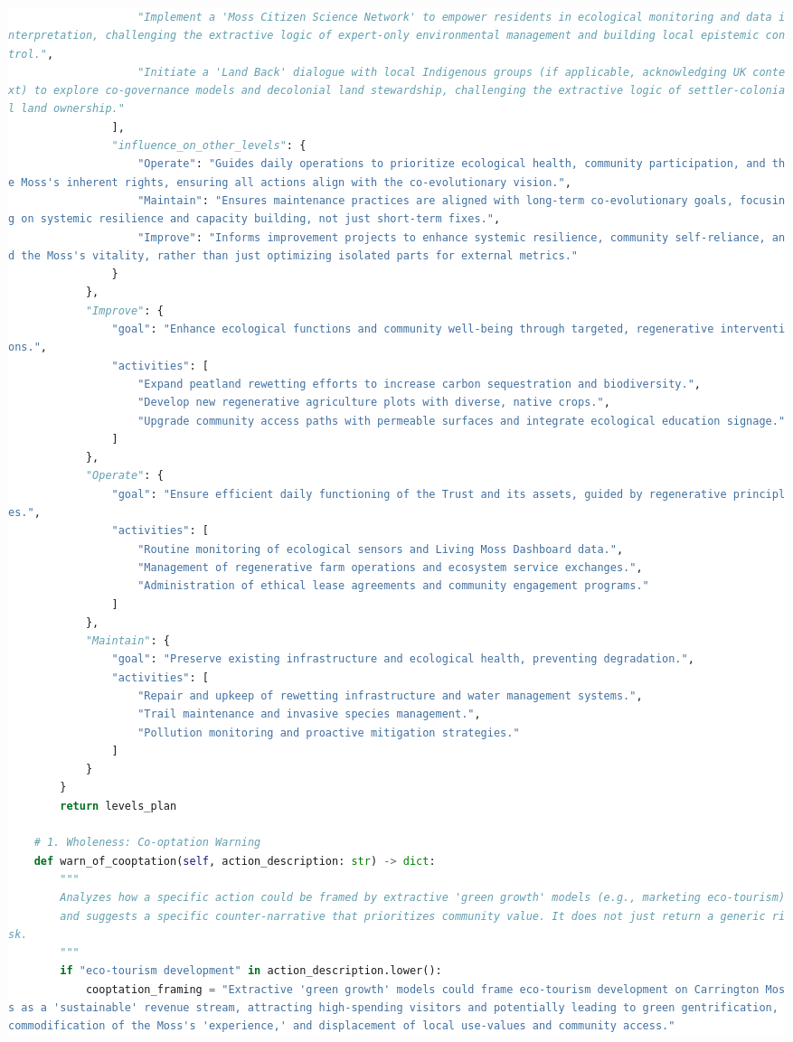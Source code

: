```python
                    "Implement a 'Moss Citizen Science Network' to empower residents in ecological monitoring and data interpretation, challenging the extractive logic of expert-only environmental management and building local epistemic control.",
                    "Initiate a 'Land Back' dialogue with local Indigenous groups (if applicable, acknowledging UK context) to explore co-governance models and decolonial land stewardship, challenging the extractive logic of settler-colonial land ownership."
                ],
                "influence_on_other_levels": {
                    "Operate": "Guides daily operations to prioritize ecological health, community participation, and the Moss's inherent rights, ensuring all actions align with the co-evolutionary vision.",
                    "Maintain": "Ensures maintenance practices are aligned with long-term co-evolutionary goals, focusing on systemic resilience and capacity building, not just short-term fixes.",
                    "Improve": "Informs improvement projects to enhance systemic resilience, community self-reliance, and the Moss's vitality, rather than just optimizing isolated parts for external metrics."
                }
            },
            "Improve": {
                "goal": "Enhance ecological functions and community well-being through targeted, regenerative interventions.",
                "activities": [
                    "Expand peatland rewetting efforts to increase carbon sequestration and biodiversity.",
                    "Develop new regenerative agriculture plots with diverse, native crops.",
                    "Upgrade community access paths with permeable surfaces and integrate ecological education signage."
                ]
            },
            "Operate": {
                "goal": "Ensure efficient daily functioning of the Trust and its assets, guided by regenerative principles.",
                "activities": [
                    "Routine monitoring of ecological sensors and Living Moss Dashboard data.",
                    "Management of regenerative farm operations and ecosystem service exchanges.",
                    "Administration of ethical lease agreements and community engagement programs."
                ]
            },
            "Maintain": {
                "goal": "Preserve existing infrastructure and ecological health, preventing degradation.",
                "activities": [
                    "Repair and upkeep of rewetting infrastructure and water management systems.",
                    "Trail maintenance and invasive species management.",
                    "Pollution monitoring and proactive mitigation strategies."
                ]
            }
        }
        return levels_plan

    # 1. Wholeness: Co-optation Warning
    def warn_of_cooptation(self, action_description: str) -> dict:
        """
        Analyzes how a specific action could be framed by extractive 'green growth' models (e.g., marketing eco-tourism)
        and suggests a specific counter-narrative that prioritizes community value. It does not just return a generic risk.
        """
        if "eco-tourism development" in action_description.lower():
            cooptation_framing = "Extractive 'green growth' models could frame eco-tourism development on Carrington Moss as a 'sustainable' revenue stream, attracting high-spending visitors and potentially leading to green gentrification, commodification of the Moss's 'experience,' and displacement of local use-values and community access."
```